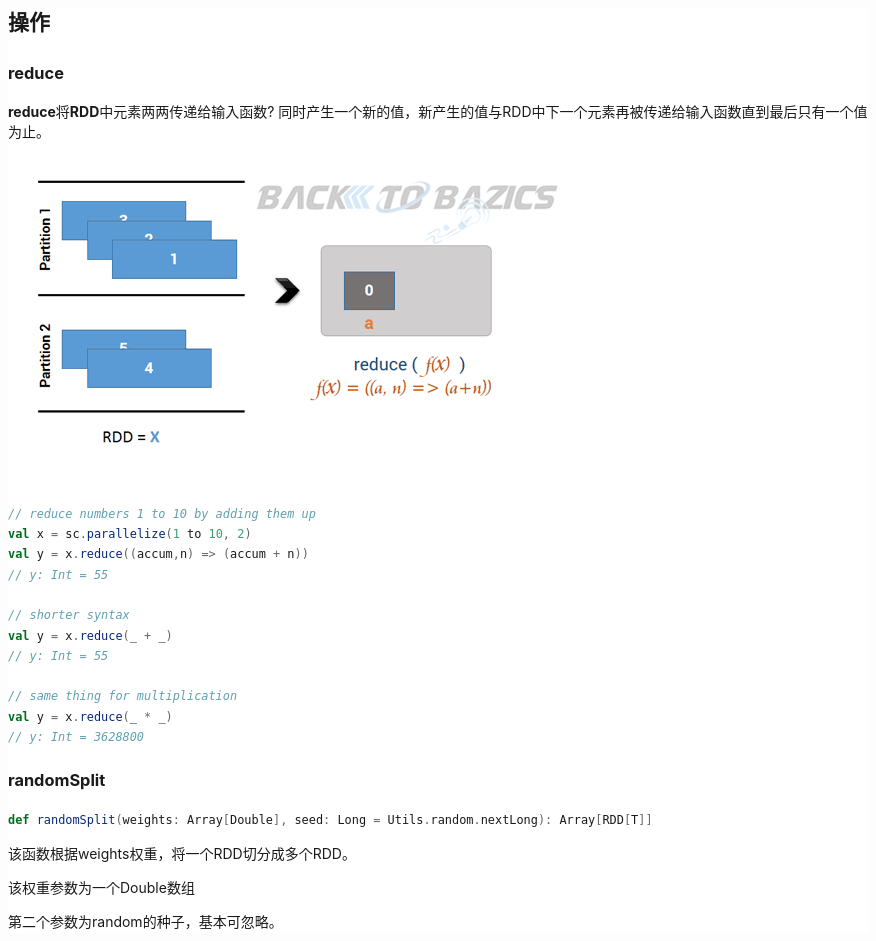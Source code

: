 

## 操作

### reduce

**reduce**将**RDD**中元素两两传递给输入函数? 同时产生一个新的值，新产生的值与RDD中下一个元素再被传递给输入函数直到最后只有一个值为止。

![rdd-reduce](pic/rdd-reduce.gif)

```scala
// reduce numbers 1 to 10 by adding them up
val x = sc.parallelize(1 to 10, 2)
val y = x.reduce((accum,n) => (accum + n)) 
// y: Int = 55
 
// shorter syntax
val y = x.reduce(_ + _) 
// y: Int = 55
 
// same thing for multiplication
val y = x.reduce(_ * _) 
// y: Int = 3628800
```



### randomSplit

```scala
def randomSplit(weights: Array[Double], seed: Long = Utils.random.nextLong): Array[RDD[T]]
```

该函数根据weights权重，将一个RDD切分成多个RDD。

该权重参数为一个Double数组

第二个参数为random的种子，基本可忽略。
